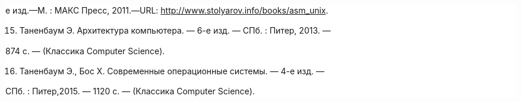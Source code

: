 е изд.—М. : МАКС Пресс, 2011.—URL: http://www.stolyarov.info/books/asm_unix.

15. Таненбаум Э. Архитектура компьютера. — 6-е изд. — СПб. : Питер, 2013. —

874 с. — (Классика Computer Science).

16. Таненбаум Э., Бос Х. Современные операционные системы. — 4-е изд. —

СПб. : Питер,2015. — 1120 с. — (Классика Computer Science).
